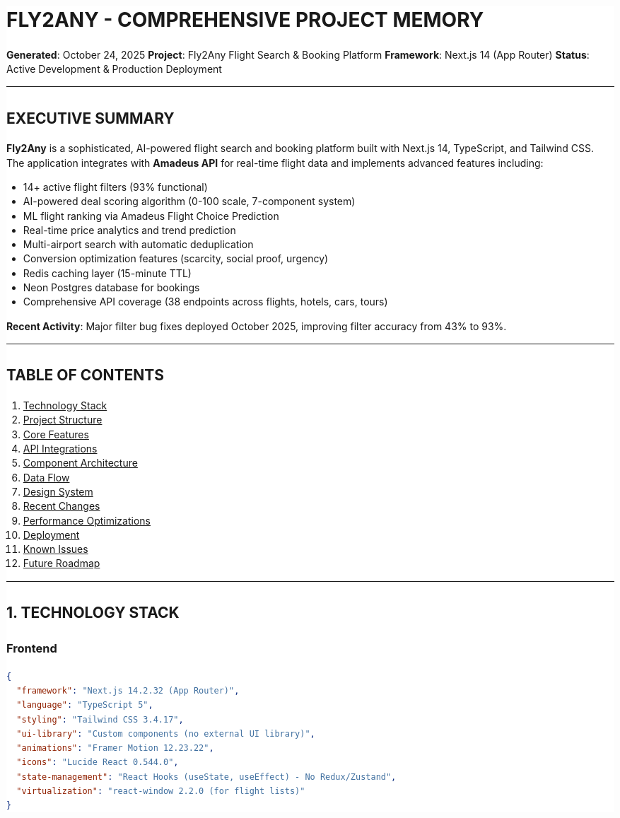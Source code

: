 # FLY2ANY - COMPREHENSIVE PROJECT MEMORY

**Generated**: October 24, 2025
**Project**: Fly2Any Flight Search & Booking Platform
**Framework**: Next.js 14 (App Router)
**Status**: Active Development & Production Deployment

---

## EXECUTIVE SUMMARY

**Fly2Any** is a sophisticated, AI-powered flight search and booking platform built with Next.js 14, TypeScript, and Tailwind CSS. The application integrates with **Amadeus API** for real-time flight data and implements advanced features including:

- 14+ active flight filters (93% functional)
- AI-powered deal scoring algorithm (0-100 scale, 7-component system)
- ML flight ranking via Amadeus Flight Choice Prediction
- Real-time price analytics and trend prediction
- Multi-airport search with automatic deduplication
- Conversion optimization features (scarcity, social proof, urgency)
- Redis caching layer (15-minute TTL)
- Neon Postgres database for bookings
- Comprehensive API coverage (38 endpoints across flights, hotels, cars, tours)

**Recent Activity**: Major filter bug fixes deployed October 2025, improving filter accuracy from 43% to 93%.

---

## TABLE OF CONTENTS

1. [Technology Stack](#technology-stack)
2. [Project Structure](#project-structure)
3. [Core Features](#core-features)
4. [API Integrations](#api-integrations)
5. [Component Architecture](#component-architecture)
6. [Data Flow](#data-flow)
7. [Design System](#design-system)
8. [Recent Changes](#recent-changes)
9. [Performance Optimizations](#performance-optimizations)
10. [Deployment](#deployment)
11. [Known Issues](#known-issues)
12. [Future Roadmap](#future-roadmap)

---

## 1. TECHNOLOGY STACK

### Frontend
```json
{
  "framework": "Next.js 14.2.32 (App Router)",
  "language": "TypeScript 5",
  "styling": "Tailwind CSS 3.4.17",
  "ui-library": "Custom components (no external UI library)",
  "animations": "Framer Motion 12.23.22",
  "icons": "Lucide React 0.544.0",
  "state-management": "React Hooks (useState, useEffect) - No Redux/Zustand",
  "virtualization": "react-window 2.2.0 (for flight lists)"
}
```
